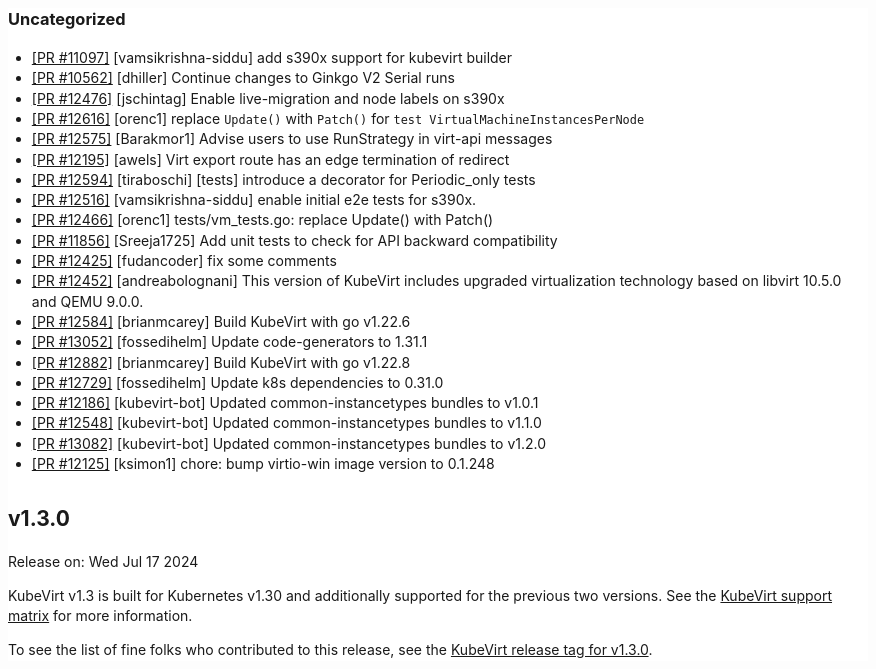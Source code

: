 ### Uncategorized
- [[PR #11097]](https://github.com/kubevirt/kubevirt/pull/11097) [vamsikrishna-siddu] add s390x support for kubevirt builder
- [[PR #10562]](https://github.com/kubevirt/kubevirt/pull/10562) [dhiller] Continue changes to Ginkgo V2 Serial runs
- [[PR #12476]](https://github.com/kubevirt/kubevirt/pull/12476) [jschintag] Enable live-migration and node labels on s390x
- [[PR #12616]](https://github.com/kubevirt/kubevirt/pull/12616) [orenc1] replace `Update()` with `Patch()` for `test VirtualMachineInstancesPerNode`
- [[PR #12575]](https://github.com/kubevirt/kubevirt/pull/12575) [Barakmor1] Advise users to use RunStrategy in virt-api messages
- [[PR #12195]](https://github.com/kubevirt/kubevirt/pull/12195) [awels] Virt export route has an edge termination of redirect
- [[PR #12594]](https://github.com/kubevirt/kubevirt/pull/12594) [tiraboschi] [tests] introduce a decorator for Periodic_only tests
- [[PR #12516]](https://github.com/kubevirt/kubevirt/pull/12516) [vamsikrishna-siddu] enable initial e2e tests for s390x.
- [[PR #12466]](https://github.com/kubevirt/kubevirt/pull/12466) [orenc1] tests/vm_tests.go: replace Update() with Patch()
- [[PR #11856]](https://github.com/kubevirt/kubevirt/pull/11856) [Sreeja1725] Add unit tests to check for API backward compatibility
- [[PR #12425]](https://github.com/kubevirt/kubevirt/pull/12425) [fudancoder] fix some comments
- [[PR #12452]](https://github.com/kubevirt/kubevirt/pull/12452) [andreabolognani] This version of KubeVirt includes upgraded virtualization technology based on libvirt 10.5.0 and QEMU 9.0.0.
- [[PR #12584]](https://github.com/kubevirt/kubevirt/pull/12584) [brianmcarey] Build KubeVirt with go v1.22.6
- [[PR #13052]](https://github.com/kubevirt/kubevirt/pull/13052) [fossedihelm] Update code-generators to 1.31.1
- [[PR #12882]](https://github.com/kubevirt/kubevirt/pull/12882) [brianmcarey] Build KubeVirt with go v1.22.8
- [[PR #12729]](https://github.com/kubevirt/kubevirt/pull/12729) [fossedihelm] Update k8s dependencies to 0.31.0
- [[PR #12186]](https://github.com/kubevirt/kubevirt/pull/12186) [kubevirt-bot] Updated common-instancetypes bundles to v1.0.1
- [[PR #12548]](https://github.com/kubevirt/kubevirt/pull/12548) [kubevirt-bot] Updated common-instancetypes bundles to v1.1.0
- [[PR #13082]](https://github.com/kubevirt/kubevirt/pull/13082) [kubevirt-bot] Updated common-instancetypes bundles to v1.2.0
- [[PR #12125]](https://github.com/kubevirt/kubevirt/pull/12125) [ksimon1] chore: bump virtio-win image version to 0.1.248

## v1.3.0

Release on: Wed Jul 17 2024

KubeVirt v1.3 is built for Kubernetes v1.30 and additionally supported for the previous two versions. See the [KubeVirt support matrix](https://github.com/kubevirt/sig-release/blob/main/releases/k8s-support-matrix.md) for more information.

To see the list of fine folks who contributed to this release, see the [KubeVirt release tag for v1.3.0](https://github.com/kubevirt/kubevirt/releases/tag/v1.3.0).
